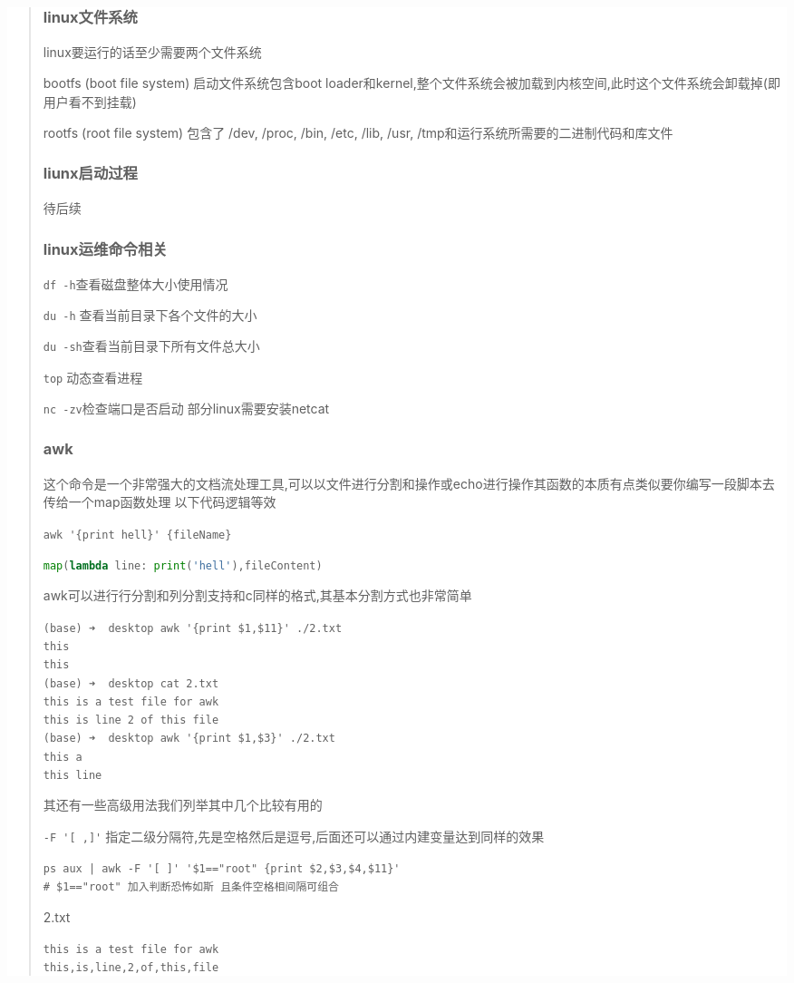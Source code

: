 >   ### linux文件系统
>
>   linux要运行的话至少需要两个文件系统
>
>   bootfs (boot file system) 启动文件系统包含boot loader和kernel,整个文件系统会被加载到内核空间,此时这个文件系统会卸载掉(即用户看不到挂载)
>
>   rootfs (root file system) 包含了 /dev, /proc, /bin, /etc, /lib, /usr, /tmp和运行系统所需要的二进制代码和库文件
>
>   ### liunx启动过程
>
>   待后续
>
>   ### linux运维命令相关
>
>   `df -h`查看磁盘整体大小使用情况
>
>   `du -h` 查看当前目录下各个文件的大小
>
>   `du -sh`查看当前目录下所有文件总大小 
>
>   `top` 动态查看进程
>
>   `nc -zv`检查端口是否启动 部分linux需要安装netcat
>
>   ### awk
>
>   这个命令是一个非常强大的文档流处理工具,可以以文件进行分割和操作或echo进行操作其函数的本质有点类似要你编写一段脚本去传给一个map函数处理 以下代码逻辑等效
>
>   ```shell
>   awk '{print hell}' {fileName} 
>   ```
>
>   ```python
>   map(lambda line: print('hell'),fileContent)
>   ```
>
>   awk可以进行行分割和列分割支持和c同样的格式,其基本分割方式也非常简单
>
>   ```shell
>   (base) ➜  desktop awk '{print $1,$11}' ./2.txt
>   this
>   this
>   (base) ➜  desktop cat 2.txt
>   this is a test file for awk
>   this is line 2 of this file
>   (base) ➜  desktop awk '{print $1,$3}' ./2.txt
>   this a
>   this line
>   ```
>
>   其还有一些高级用法我们列举其中几个比较有用的
>
>   `-F '[ ,]'` 指定二级分隔符,先是空格然后是逗号,后面还可以通过内建变量达到同样的效果
>
>   ```shell
>   ps aux | awk -F '[ ]' '$1=="root" {print $2,$3,$4,$11}' 
>   # $1=="root" 加入判断恐怖如斯 且条件空格相间隔可组合
>   ```
>
>   2.txt
>
>   ```txt
>   this is a test file for awk
>   this,is,line,2,of,this,file